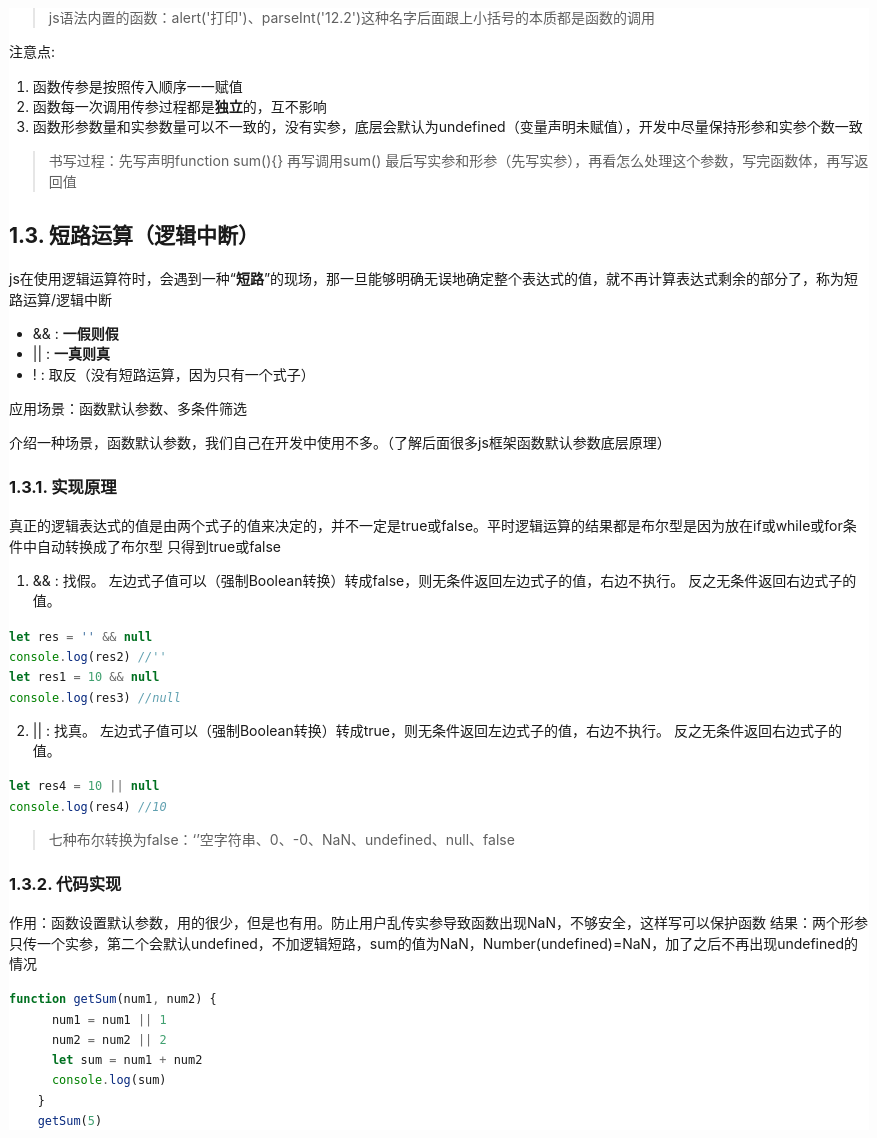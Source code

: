 > js语法内置的函数：alert('打印')、parseInt('12.2')这种名字后面跟上小括号的本质都是函数的调用

注意点:

1. 函数传参是按照传入顺序一一赋值
2. 函数每一次调用传参过程都是**独立**的，互不影响
3. 函数形参数量和实参数量可以不一致的，没有实参，底层会默认为undefined（变量声明未赋值），开发中尽量保持形参和实参个数一致

> 书写过程：先写声明function sum(){} 再写调用sum() 最后写实参和形参（先写实参），再看怎么处理这个参数，写完函数体，再写返回值

## 1.3. 短路运算（逻辑中断）

js在使用逻辑运算符时，会遇到一种“**短路**”的现场，那一旦能够明确无误地确定整个表达式的值，就不再计算表达式剩余的部分了，称为短路运算/逻辑中断

- && : **一假则假**
- || : **一真则真**
- ! : 取反（没有短路运算，因为只有一个式子）

应用场景：函数默认参数、多条件筛选

介绍一种场景，函数默认参数，我们自己在开发中使用不多。（了解后面很多js框架函数默认参数底层原理）

### 1.3.1. 实现原理

真正的逻辑表达式的值是由两个式子的值来决定的，并不一定是true或false。平时逻辑运算的结果都是布尔型是因为放在if或while或for条件中自动转换成了布尔型 只得到true或false

1. && : 找假。  左边式子值可以（强制Boolean转换）转成false，则无条件返回左边式子的值，右边不执行。 反之无条件返回右边式子的值。

```js
let res = '' && null
console.log(res2) //''
let res1 = 10 && null
console.log(res3) //null
```

2. || : 找真。 左边式子值可以（强制Boolean转换）转成true，则无条件返回左边式子的值，右边不执行。 反之无条件返回右边式子的值。 

```js
let res4 = 10 || null
console.log(res4) //10
```

> 七种布尔转换为false：‘’空字符串、0、-0、NaN、undefined、null、false

### 1.3.2. 代码实现

作用：函数设置默认参数，用的很少，但是也有用。防止用户乱传实参导致函数出现NaN，不够安全，这样写可以保护函数
结果：两个形参只传一个实参，第二个会默认undefined，不加逻辑短路，sum的值为NaN，Number(undefined)=NaN，加了之后不再出现undefined的情况

```js
function getSum(num1, num2) {
      num1 = num1 || 1
      num2 = num2 || 2
      let sum = num1 + num2
      console.log(sum)
    }
    getSum(5)
```
